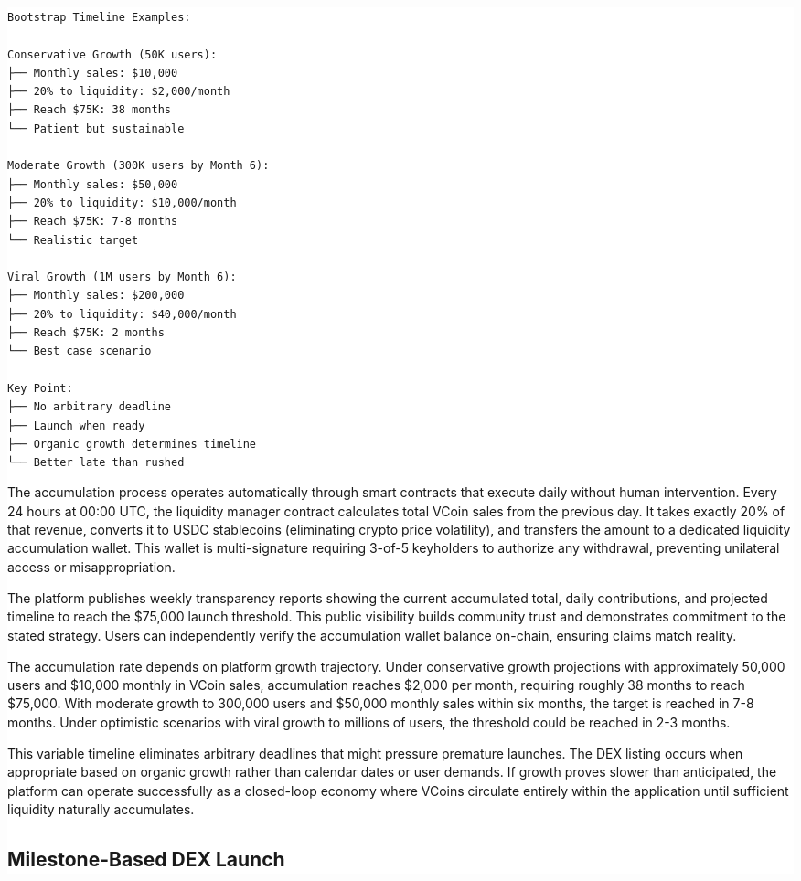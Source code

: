 ```text
Bootstrap Timeline Examples:

Conservative Growth (50K users):
├── Monthly sales: $10,000
├── 20% to liquidity: $2,000/month
├── Reach $75K: 38 months
└── Patient but sustainable

Moderate Growth (300K users by Month 6):
├── Monthly sales: $50,000
├── 20% to liquidity: $10,000/month
├── Reach $75K: 7-8 months
└── Realistic target

Viral Growth (1M users by Month 6):
├── Monthly sales: $200,000
├── 20% to liquidity: $40,000/month
├── Reach $75K: 2 months
└── Best case scenario

Key Point:
├── No arbitrary deadline
├── Launch when ready
├── Organic growth determines timeline
└── Better late than rushed
```

The accumulation process operates automatically through smart contracts that execute daily without human intervention. Every 24 hours at 00:00 UTC, the liquidity manager contract calculates total VCoin sales from the previous day. It takes exactly 20% of that revenue, converts it to USDC stablecoins (eliminating crypto price volatility), and transfers the amount to a dedicated liquidity accumulation wallet. This wallet is multi-signature requiring 3-of-5 keyholders to authorize any withdrawal, preventing unilateral access or misappropriation.

The platform publishes weekly transparency reports showing the current accumulated total, daily contributions, and projected timeline to reach the $75,000 launch threshold. This public visibility builds community trust and demonstrates commitment to the stated strategy. Users can independently verify the accumulation wallet balance on-chain, ensuring claims match reality.

The accumulation rate depends on platform growth trajectory. Under conservative growth projections with approximately 50,000 users and $10,000 monthly in VCoin sales, accumulation reaches $2,000 per month, requiring roughly 38 months to reach $75,000. With moderate growth to 300,000 users and $50,000 monthly sales within six months, the target is reached in 7-8 months. Under optimistic scenarios with viral growth to millions of users, the threshold could be reached in 2-3 months.

This variable timeline eliminates arbitrary deadlines that might pressure premature launches. The DEX listing occurs when appropriate based on organic growth rather than calendar dates or user demands. If growth proves slower than anticipated, the platform can operate successfully as a closed-loop economy where VCoins circulate entirely within the application until sufficient liquidity naturally accumulates.

## Milestone-Based DEX Launch
